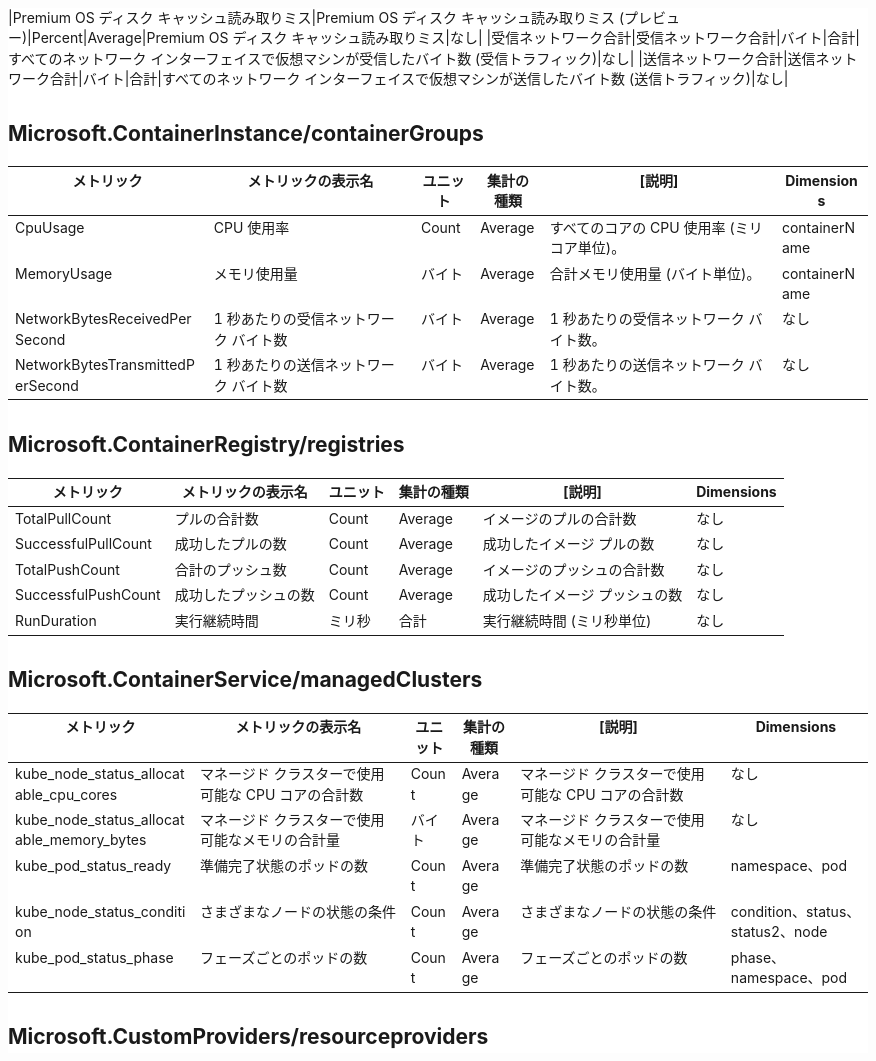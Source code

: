 |Premium OS ディスク キャッシュ読み取りミス|Premium OS ディスク キャッシュ読み取りミス (プレビュー)|Percent|Average|Premium OS ディスク キャッシュ読み取りミス|なし|
|受信ネットワーク合計|受信ネットワーク合計|バイト|合計|すべてのネットワーク インターフェイスで仮想マシンが受信したバイト数 (受信トラフィック)|なし|
|送信ネットワーク合計|送信ネットワーク合計|バイト|合計|すべてのネットワーク インターフェイスで仮想マシンが送信したバイト数 (送信トラフィック)|なし|

## <a name="microsoftcontainerinstancecontainergroups"></a>Microsoft.ContainerInstance/containerGroups

|メトリック|メトリックの表示名|ユニット|集計の種類|[説明]|Dimensions|
|---|---|---|---|---|---|
|CpuUsage|CPU 使用率|Count|Average|すべてのコアの CPU 使用率 (ミリコア単位)。|containerName|
|MemoryUsage|メモリ使用量|バイト|Average|合計メモリ使用量 (バイト単位)。|containerName|
|NetworkBytesReceivedPerSecond|1 秒あたりの受信ネットワーク バイト数|バイト|Average|1 秒あたりの受信ネットワーク バイト数。|なし|
|NetworkBytesTransmittedPerSecond|1 秒あたりの送信ネットワーク バイト数|バイト|Average|1 秒あたりの送信ネットワーク バイト数。|なし|

## <a name="microsoftcontainerregistryregistries"></a>Microsoft.ContainerRegistry/registries

|メトリック|メトリックの表示名|ユニット|集計の種類|[説明]|Dimensions|
|---|---|---|---|---|---|
|TotalPullCount|プルの合計数|Count|Average|イメージのプルの合計数|なし|
|SuccessfulPullCount|成功したプルの数|Count|Average|成功したイメージ プルの数|なし|
|TotalPushCount|合計のプッシュ数|Count|Average|イメージのプッシュの合計数|なし|
|SuccessfulPushCount|成功したプッシュの数|Count|Average|成功したイメージ プッシュの数|なし|
|RunDuration|実行継続時間|ミリ秒|合計|実行継続時間 (ミリ秒単位)|なし|


## <a name="microsoftcontainerservicemanagedclusters"></a>Microsoft.ContainerService/managedClusters

|メトリック|メトリックの表示名|ユニット|集計の種類|[説明]|Dimensions|
|---|---|---|---|---|---|
|kube_node_status_allocatable_cpu_cores|マネージド クラスターで使用可能な CPU コアの合計数|Count|Average|マネージド クラスターで使用可能な CPU コアの合計数|なし|
|kube_node_status_allocatable_memory_bytes|マネージド クラスターで使用可能なメモリの合計量|バイト|Average|マネージド クラスターで使用可能なメモリの合計量|なし|
|kube_pod_status_ready|準備完了状態のポッドの数|Count|Average|準備完了状態のポッドの数|namespace、pod|
|kube_node_status_condition|さまざまなノードの状態の条件|Count|Average|さまざまなノードの状態の条件|condition、status、status2、node|
|kube_pod_status_phase|フェーズごとのポッドの数|Count|Average|フェーズごとのポッドの数|phase、namespace、pod|



## <a name="microsoftcustomprovidersresourceproviders"></a>Microsoft.CustomProviders/resourceproviders
